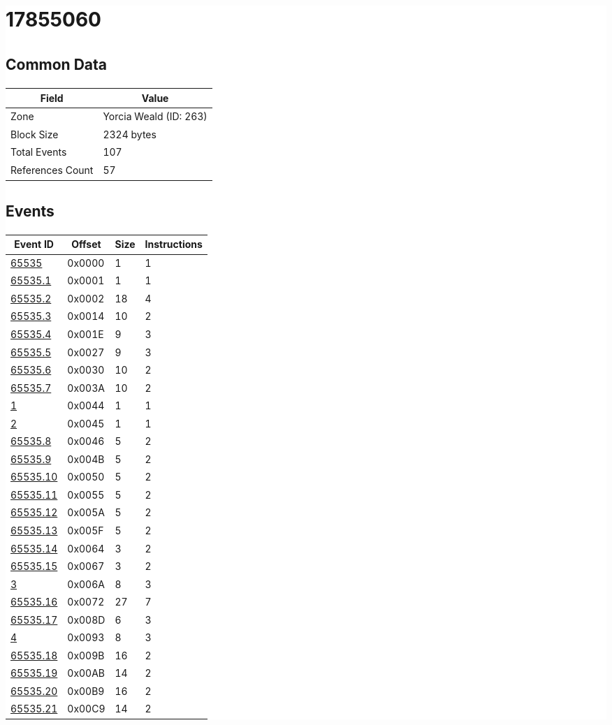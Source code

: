 # 17855060

## Common Data

| Field            | Value                  |
|------------------|------------------------|
| Zone             | Yorcia Weald (ID: 263) |
| Block Size       | 2324 bytes             |
| Total Events     | 107                    |
| References Count | 57                     |

## Events

| Event ID                  | Offset   |   Size |   Instructions |
|---------------------------|----------|--------|----------------|
| [65535](./65535.md)       | 0x0000   |      1 |              1 |
| [65535.1](./65535.1.md)   | 0x0001   |      1 |              1 |
| [65535.2](./65535.2.md)   | 0x0002   |     18 |              4 |
| [65535.3](./65535.3.md)   | 0x0014   |     10 |              2 |
| [65535.4](./65535.4.md)   | 0x001E   |      9 |              3 |
| [65535.5](./65535.5.md)   | 0x0027   |      9 |              3 |
| [65535.6](./65535.6.md)   | 0x0030   |     10 |              2 |
| [65535.7](./65535.7.md)   | 0x003A   |     10 |              2 |
| [1](./1.md)               | 0x0044   |      1 |              1 |
| [2](./2.md)               | 0x0045   |      1 |              1 |
| [65535.8](./65535.8.md)   | 0x0046   |      5 |              2 |
| [65535.9](./65535.9.md)   | 0x004B   |      5 |              2 |
| [65535.10](./65535.10.md) | 0x0050   |      5 |              2 |
| [65535.11](./65535.11.md) | 0x0055   |      5 |              2 |
| [65535.12](./65535.12.md) | 0x005A   |      5 |              2 |
| [65535.13](./65535.13.md) | 0x005F   |      5 |              2 |
| [65535.14](./65535.14.md) | 0x0064   |      3 |              2 |
| [65535.15](./65535.15.md) | 0x0067   |      3 |              2 |
| [3](./3.md)               | 0x006A   |      8 |              3 |
| [65535.16](./65535.16.md) | 0x0072   |     27 |              7 |
| [65535.17](./65535.17.md) | 0x008D   |      6 |              3 |
| [4](./4.md)               | 0x0093   |      8 |              3 |
| [65535.18](./65535.18.md) | 0x009B   |     16 |              2 |
| [65535.19](./65535.19.md) | 0x00AB   |     14 |              2 |
| [65535.20](./65535.20.md) | 0x00B9   |     16 |              2 |
| [65535.21](./65535.21.md) | 0x00C9   |     14 |              2 |